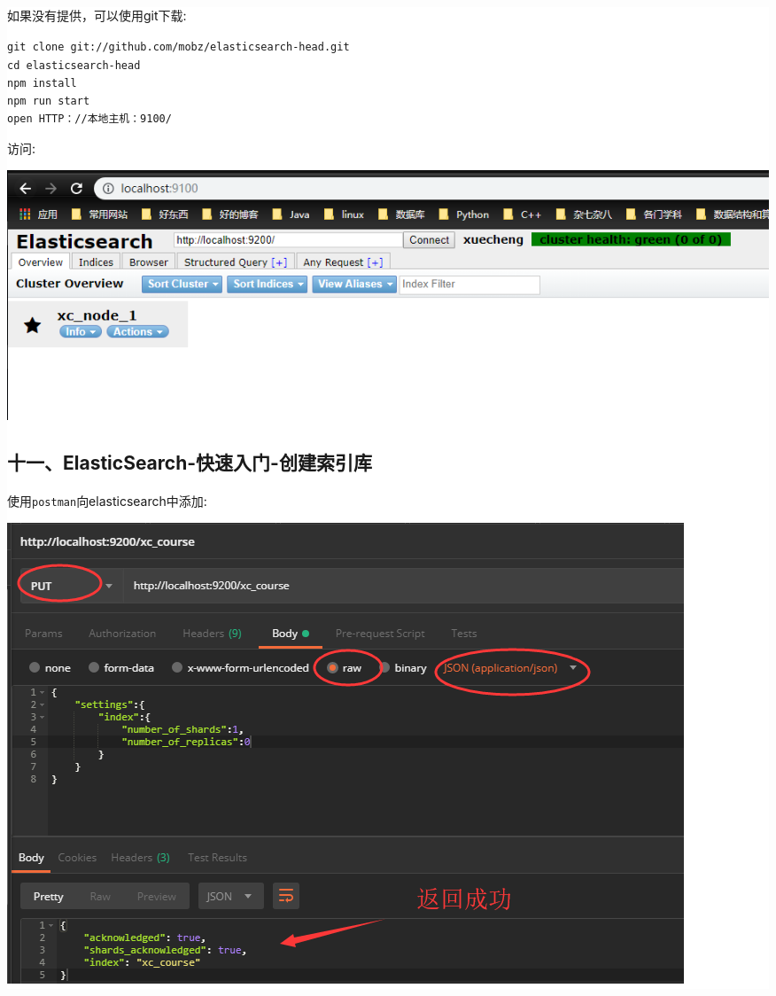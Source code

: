 如果没有提供，可以使用git下载:

```shell
git clone git://github.com/mobz/elasticsearch-head.git
cd elasticsearch-head
npm install 
npm run start 
open HTTP：//本地主机：9100/
```

访问: 

![1558877156641](assets/1558877156641.png)

## 十一、ElasticSearch-快速入门-创建索引库

 使用`postman`向elasticsearch中添加:

![1558879318820](assets/1558879318820.png)
